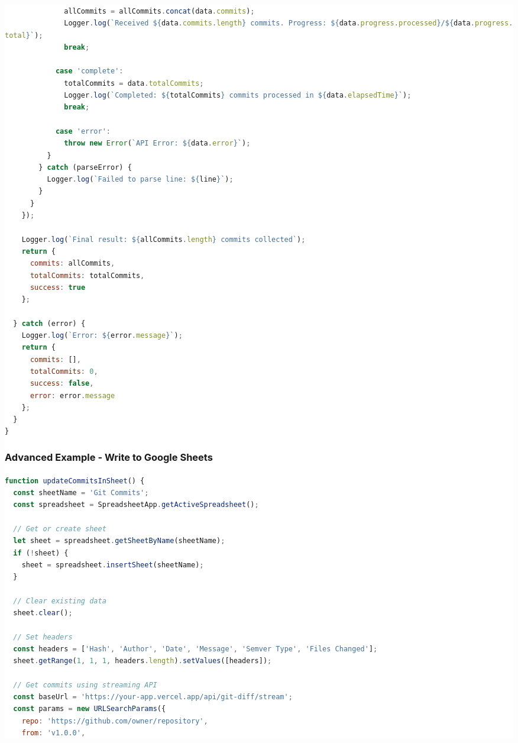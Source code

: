 ```javascript
              allCommits = allCommits.concat(data.commits);
              Logger.log(`Received ${data.commits.length} commits. Progress: ${data.progress.processed}/${data.progress.total}`);
              break;

            case 'complete':
              totalCommits = data.totalCommits;
              Logger.log(`Completed: ${totalCommits} commits processed in ${data.elapsedTime}`);
              break;

            case 'error':
              throw new Error(`API Error: ${data.error}`);
          }
        } catch (parseError) {
          Logger.log(`Failed to parse line: ${line}`);
        }
      }
    });

    Logger.log(`Final result: ${allCommits.length} commits collected`);
    return {
      commits: allCommits,
      totalCommits: totalCommits,
      success: true
    };

  } catch (error) {
    Logger.log(`Error: ${error.message}`);
    return {
      commits: [],
      totalCommits: 0,
      success: false,
      error: error.message
    };
  }
}
```

### Advanced Example - Write to Google Sheets

```javascript
function updateCommitsInSheet() {
  const sheetName = 'Git Commits';
  const spreadsheet = SpreadsheetApp.getActiveSpreadsheet();

  // Get or create sheet
  let sheet = spreadsheet.getSheetByName(sheetName);
  if (!sheet) {
    sheet = spreadsheet.insertSheet(sheetName);
  }

  // Clear existing data
  sheet.clear();

  // Set headers
  const headers = ['Hash', 'Author', 'Date', 'Message', 'Semver Type', 'Files Changed'];
  sheet.getRange(1, 1, 1, headers.length).setValues([headers]);

  // Get commits using streaming API
  const baseUrl = 'https://your-app.vercel.app/api/git-diff/stream';
  const params = new URLSearchParams({
    repo: 'https://github.com/owner/repository',
    from: 'v1.0.0',
```